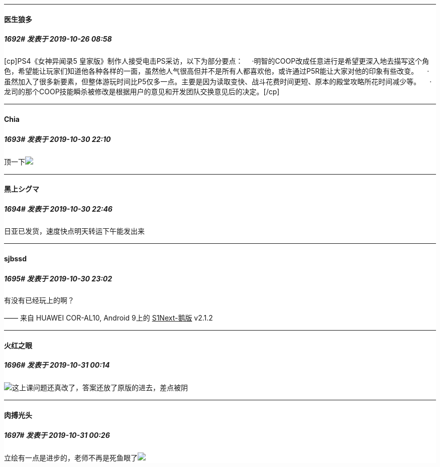 
-----

####  医生狼多  
##### 1692#       发表于 2019-10-26 08:58


[cp]PS4《女神异闻录5 皇家版》制作人接受电击PS采访，以下为部分要点：
　·明智的COOP改成任意进行是希望更深入地去描写这个角色，希望能让玩家们知道他各种各样的一面，虽然他人气很高但并不是所有人都喜欢他，或许通过P5R能让大家对他的印象有些改变。
　·虽然加入了很多新要素，但整体游玩时间比P5仅多一点。主要是因为读取变快、战斗花费时间更短、原本的殿堂攻略所花时间减少等。
　·龙司的那个COOP技能瞬杀被修改是根据用户的意见和开发团队交换意见后的决定。[/cp]


-----

####  Chia  
##### 1693#       发表于 2019-10-30 22:10


顶一下<img src="https://static.saraba1st.com/image/smiley/face2017/035.png" referrerpolicy="no-referrer">


-----

####  黑上シグマ  
##### 1694#       发表于 2019-10-30 22:46


日亚已发货，速度快点明天转运下午能发出来


-----

####  sjbssd  
##### 1695#       发表于 2019-10-30 23:02


有没有已经玩上的啊？

—— 来自 HUAWEI COR-AL10, Android 9上的 [S1Next-鹅版](https://github.com/ykrank/S1-Next/releases) v2.1.2


-----

####  火红之眼  
##### 1696#       发表于 2019-10-31 00:14


<img src="https://static.saraba1st.com/image/smiley/face2017/004.gif" referrerpolicy="no-referrer">这上课问题还真改了，答案还放了原版的进去，差点被阴


-----

####  肉搏光头  
##### 1697#       发表于 2019-10-31 00:26


立绘有一点是进步的，老师不再是死鱼眼了<img src="https://static.saraba1st.com/image/smiley/face2017/009.gif" referrerpolicy="no-referrer">

